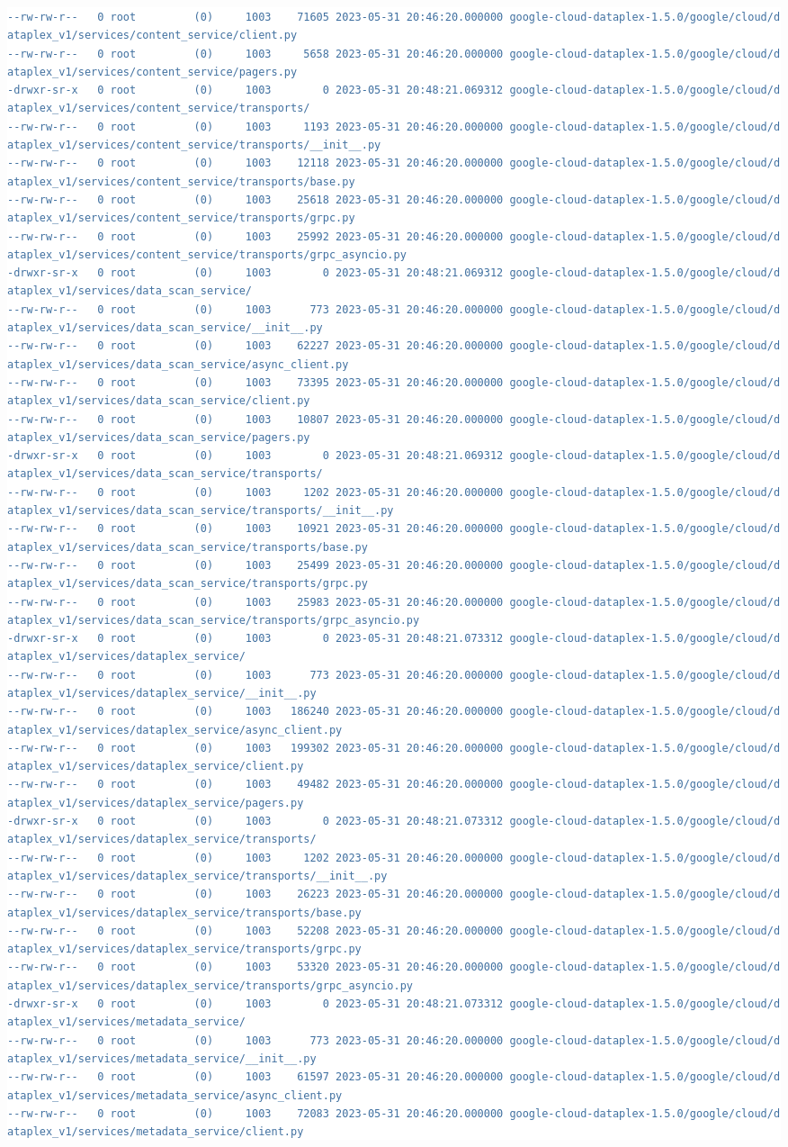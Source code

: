 ```diff
--rw-rw-r--   0 root         (0)     1003    71605 2023-05-31 20:46:20.000000 google-cloud-dataplex-1.5.0/google/cloud/dataplex_v1/services/content_service/client.py
--rw-rw-r--   0 root         (0)     1003     5658 2023-05-31 20:46:20.000000 google-cloud-dataplex-1.5.0/google/cloud/dataplex_v1/services/content_service/pagers.py
-drwxr-sr-x   0 root         (0)     1003        0 2023-05-31 20:48:21.069312 google-cloud-dataplex-1.5.0/google/cloud/dataplex_v1/services/content_service/transports/
--rw-rw-r--   0 root         (0)     1003     1193 2023-05-31 20:46:20.000000 google-cloud-dataplex-1.5.0/google/cloud/dataplex_v1/services/content_service/transports/__init__.py
--rw-rw-r--   0 root         (0)     1003    12118 2023-05-31 20:46:20.000000 google-cloud-dataplex-1.5.0/google/cloud/dataplex_v1/services/content_service/transports/base.py
--rw-rw-r--   0 root         (0)     1003    25618 2023-05-31 20:46:20.000000 google-cloud-dataplex-1.5.0/google/cloud/dataplex_v1/services/content_service/transports/grpc.py
--rw-rw-r--   0 root         (0)     1003    25992 2023-05-31 20:46:20.000000 google-cloud-dataplex-1.5.0/google/cloud/dataplex_v1/services/content_service/transports/grpc_asyncio.py
-drwxr-sr-x   0 root         (0)     1003        0 2023-05-31 20:48:21.069312 google-cloud-dataplex-1.5.0/google/cloud/dataplex_v1/services/data_scan_service/
--rw-rw-r--   0 root         (0)     1003      773 2023-05-31 20:46:20.000000 google-cloud-dataplex-1.5.0/google/cloud/dataplex_v1/services/data_scan_service/__init__.py
--rw-rw-r--   0 root         (0)     1003    62227 2023-05-31 20:46:20.000000 google-cloud-dataplex-1.5.0/google/cloud/dataplex_v1/services/data_scan_service/async_client.py
--rw-rw-r--   0 root         (0)     1003    73395 2023-05-31 20:46:20.000000 google-cloud-dataplex-1.5.0/google/cloud/dataplex_v1/services/data_scan_service/client.py
--rw-rw-r--   0 root         (0)     1003    10807 2023-05-31 20:46:20.000000 google-cloud-dataplex-1.5.0/google/cloud/dataplex_v1/services/data_scan_service/pagers.py
-drwxr-sr-x   0 root         (0)     1003        0 2023-05-31 20:48:21.069312 google-cloud-dataplex-1.5.0/google/cloud/dataplex_v1/services/data_scan_service/transports/
--rw-rw-r--   0 root         (0)     1003     1202 2023-05-31 20:46:20.000000 google-cloud-dataplex-1.5.0/google/cloud/dataplex_v1/services/data_scan_service/transports/__init__.py
--rw-rw-r--   0 root         (0)     1003    10921 2023-05-31 20:46:20.000000 google-cloud-dataplex-1.5.0/google/cloud/dataplex_v1/services/data_scan_service/transports/base.py
--rw-rw-r--   0 root         (0)     1003    25499 2023-05-31 20:46:20.000000 google-cloud-dataplex-1.5.0/google/cloud/dataplex_v1/services/data_scan_service/transports/grpc.py
--rw-rw-r--   0 root         (0)     1003    25983 2023-05-31 20:46:20.000000 google-cloud-dataplex-1.5.0/google/cloud/dataplex_v1/services/data_scan_service/transports/grpc_asyncio.py
-drwxr-sr-x   0 root         (0)     1003        0 2023-05-31 20:48:21.073312 google-cloud-dataplex-1.5.0/google/cloud/dataplex_v1/services/dataplex_service/
--rw-rw-r--   0 root         (0)     1003      773 2023-05-31 20:46:20.000000 google-cloud-dataplex-1.5.0/google/cloud/dataplex_v1/services/dataplex_service/__init__.py
--rw-rw-r--   0 root         (0)     1003   186240 2023-05-31 20:46:20.000000 google-cloud-dataplex-1.5.0/google/cloud/dataplex_v1/services/dataplex_service/async_client.py
--rw-rw-r--   0 root         (0)     1003   199302 2023-05-31 20:46:20.000000 google-cloud-dataplex-1.5.0/google/cloud/dataplex_v1/services/dataplex_service/client.py
--rw-rw-r--   0 root         (0)     1003    49482 2023-05-31 20:46:20.000000 google-cloud-dataplex-1.5.0/google/cloud/dataplex_v1/services/dataplex_service/pagers.py
-drwxr-sr-x   0 root         (0)     1003        0 2023-05-31 20:48:21.073312 google-cloud-dataplex-1.5.0/google/cloud/dataplex_v1/services/dataplex_service/transports/
--rw-rw-r--   0 root         (0)     1003     1202 2023-05-31 20:46:20.000000 google-cloud-dataplex-1.5.0/google/cloud/dataplex_v1/services/dataplex_service/transports/__init__.py
--rw-rw-r--   0 root         (0)     1003    26223 2023-05-31 20:46:20.000000 google-cloud-dataplex-1.5.0/google/cloud/dataplex_v1/services/dataplex_service/transports/base.py
--rw-rw-r--   0 root         (0)     1003    52208 2023-05-31 20:46:20.000000 google-cloud-dataplex-1.5.0/google/cloud/dataplex_v1/services/dataplex_service/transports/grpc.py
--rw-rw-r--   0 root         (0)     1003    53320 2023-05-31 20:46:20.000000 google-cloud-dataplex-1.5.0/google/cloud/dataplex_v1/services/dataplex_service/transports/grpc_asyncio.py
-drwxr-sr-x   0 root         (0)     1003        0 2023-05-31 20:48:21.073312 google-cloud-dataplex-1.5.0/google/cloud/dataplex_v1/services/metadata_service/
--rw-rw-r--   0 root         (0)     1003      773 2023-05-31 20:46:20.000000 google-cloud-dataplex-1.5.0/google/cloud/dataplex_v1/services/metadata_service/__init__.py
--rw-rw-r--   0 root         (0)     1003    61597 2023-05-31 20:46:20.000000 google-cloud-dataplex-1.5.0/google/cloud/dataplex_v1/services/metadata_service/async_client.py
--rw-rw-r--   0 root         (0)     1003    72083 2023-05-31 20:46:20.000000 google-cloud-dataplex-1.5.0/google/cloud/dataplex_v1/services/metadata_service/client.py
```